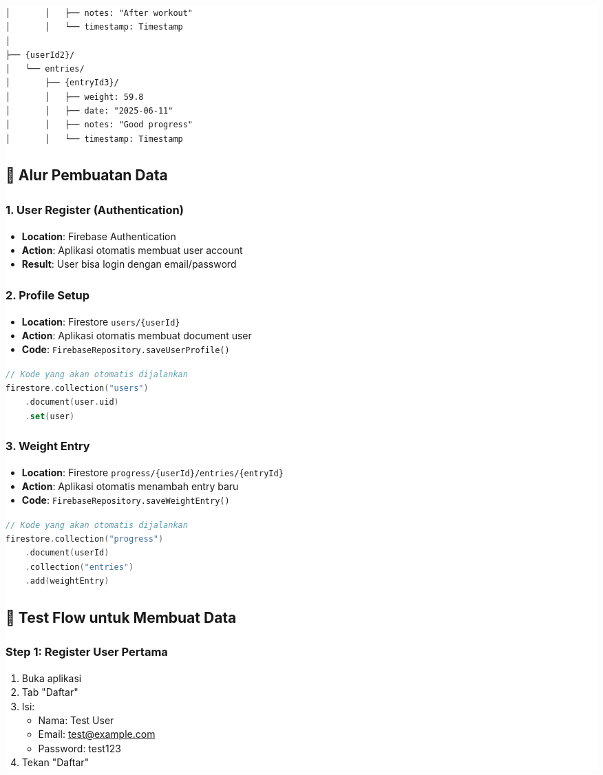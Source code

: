```
│       │   ├── notes: "After workout"
│       │   └── timestamp: Timestamp
│
├── {userId2}/
│   └── entries/
│       ├── {entryId3}/
│       │   ├── weight: 59.8
│       │   ├── date: "2025-06-11"
│       │   ├── notes: "Good progress"
│       │   └── timestamp: Timestamp
```

## 🔄 Alur Pembuatan Data

### 1. User Register (Authentication)

- **Location**: Firebase Authentication
- **Action**: Aplikasi otomatis membuat user account
- **Result**: User bisa login dengan email/password

### 2. Profile Setup

- **Location**: Firestore `users/{userId}`
- **Action**: Aplikasi otomatis membuat document user
- **Code**: `FirebaseRepository.saveUserProfile()`

```kotlin
// Kode yang akan otomatis dijalankan
firestore.collection("users")
    .document(user.uid)
    .set(user)
```

### 3. Weight Entry

- **Location**: Firestore `progress/{userId}/entries/{entryId}`
- **Action**: Aplikasi otomatis menambah entry baru
- **Code**: `FirebaseRepository.saveWeightEntry()`

```kotlin
// Kode yang akan otomatis dijalankan
firestore.collection("progress")
    .document(userId)
    .collection("entries")
    .add(weightEntry)
```

## 🧪 Test Flow untuk Membuat Data

### Step 1: Register User Pertama

1. Buka aplikasi
2. Tab "Daftar"
3. Isi:
   - Nama: Test User
   - Email: test@example.com
   - Password: test123
4. Tekan "Daftar"
